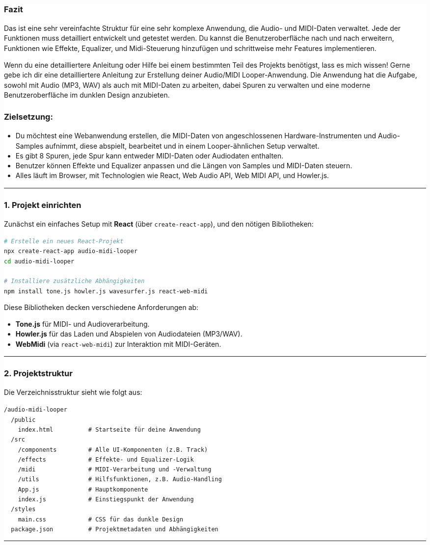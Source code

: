 ### Fazit

Das ist eine sehr vereinfachte Struktur für eine sehr komplexe Anwendung, die Audio- und MIDI-Daten verwaltet. Jede der Funktionen muss detailliert entwickelt und getestet werden. Du kannst die Benutzeroberfläche nach und nach erweitern, Funktionen wie Effekte, Equalizer, und Midi-Steuerung hinzufügen und schrittweise mehr Features implementieren.

Wenn du eine detailliertere Anleitung oder Hilfe bei einem bestimmten Teil des Projekts benötigst, lass es mich wissen!
Gerne gebe ich dir eine detailliertere Anleitung zur Erstellung deiner Audio/MIDI Looper-Anwendung. Die Anwendung hat die Aufgabe, sowohl mit Audio (MP3, WAV) als auch mit MIDI-Daten zu arbeiten, dabei Spuren zu verwalten und eine moderne Benutzeroberfläche im dunklen Design anzubieten.

### Zielsetzung:
- Du möchtest eine Webanwendung erstellen, die MIDI-Daten von angeschlossenen Hardware-Instrumenten und Audio-Samples aufnimmt, diese abspielt, bearbeitet und in einem Looper-ähnlichen Setup verwaltet.
- Es gibt 8 Spuren, jede Spur kann entweder MIDI-Daten oder Audiodaten enthalten.
- Benutzer können Effekte und Equalizer anpassen und die Längen von Samples und MIDI-Daten steuern.
- Alles läuft im Browser, mit Technologien wie React, Web Audio API, Web MIDI API, und Howler.js.

---

### 1. **Projekt einrichten**

Zunächst ein einfaches Setup mit **React** (über `create-react-app`), und den nötigen Bibliotheken:

```bash
# Erstelle ein neues React-Projekt
npx create-react-app audio-midi-looper
cd audio-midi-looper

# Installiere zusätzliche Abhängigkeiten
npm install tone.js howler.js wavesurfer.js react-web-midi
```

Diese Bibliotheken decken verschiedene Anforderungen ab:
- **Tone.js** für MIDI- und Audioverarbeitung.
- **Howler.js** für das Laden und Abspielen von Audiodateien (MP3/WAV).
- **WebMidi** (via `react-web-midi`) zur Interaktion mit MIDI-Geräten.

---

### 2. **Projektstruktur**

Die Verzeichnisstruktur sieht wie folgt aus:

```
/audio-midi-looper
  /public
    index.html          # Startseite für deine Anwendung
  /src
    /components         # Alle UI-Komponenten (z.B. Track)
    /effects            # Effekte- und Equalizer-Logik
    /midi               # MIDI-Verarbeitung und -Verwaltung
    /utils              # Hilfsfunktionen, z.B. Audio-Handling
    App.js              # Hauptkomponente
    index.js            # Einstiegspunkt der Anwendung
  /styles
    main.css            # CSS für das dunkle Design
  package.json          # Projektmetadaten und Abhängigkeiten
```

---